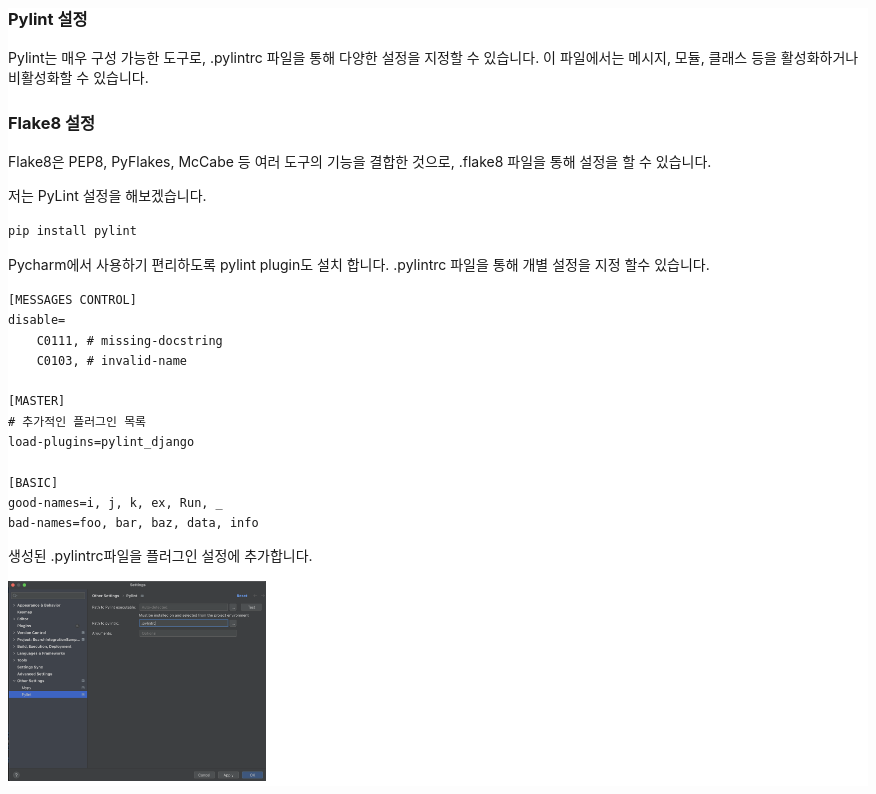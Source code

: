 ### Pylint 설정
Pylint는 매우 구성 가능한 도구로, .pylintrc 파일을 통해 다양한 설정을 지정할 수 있습니다. 이 파일에서는 메시지, 모듈, 클래스 등을 활성화하거나 비활성화할 수 있습니다.

### Flake8 설정
Flake8은 PEP8, PyFlakes, McCabe 등 여러 도구의 기능을 결합한 것으로, .flake8 파일을 통해 설정을 할 수 있습니다.

저는 PyLint 설정을 해보겠습니다.
```
pip install pylint
```

Pycharm에서 사용하기 편리하도록 pylint plugin도 설치 합니다. .pylintrc 파일을 통해 개별 설정을 지정 할수 있습니다.

```
[MESSAGES CONTROL]
disable=
    C0111, # missing-docstring
    C0103, # invalid-name

[MASTER]
# 추가적인 플러그인 목록
load-plugins=pylint_django

[BASIC]
good-names=i, j, k, ex, Run, _
bad-names=foo, bar, baz, data, info
```

생성된 .pylintrc파일을 플러그인 설정에 추가합니다.

<img src="/assets/pycharm4.png" width="30%" height="90%"/>
